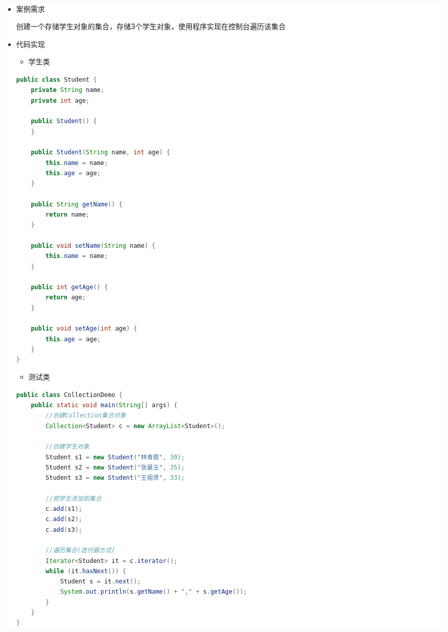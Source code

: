 - 案例需求

  ​	创建一个存储学生对象的集合，存储3个学生对象，使用程序实现在控制台遍历该集合

- 代码实现

  - 学生类

  ```java
  public class Student {
      private String name;
      private int age;
  
      public Student() {
      }
  
      public Student(String name, int age) {
          this.name = name;
          this.age = age;
      }
  
      public String getName() {
          return name;
      }
  
      public void setName(String name) {
          this.name = name;
      }
  
      public int getAge() {
          return age;
      }
  
      public void setAge(int age) {
          this.age = age;
      }
  }
  ```

  - 测试类

  ```java
  public class CollectionDemo {
      public static void main(String[] args) {
          //创建Collection集合对象
          Collection<Student> c = new ArrayList<Student>();
  
          //创建学生对象
          Student s1 = new Student("林青霞", 30);
          Student s2 = new Student("张曼玉", 35);
          Student s3 = new Student("王祖贤", 33);
  
          //把学生添加到集合
          c.add(s1);
          c.add(s2);
          c.add(s3);
  
          //遍历集合(迭代器方式)
          Iterator<Student> it = c.iterator();
          while (it.hasNext()) {
              Student s = it.next();
              System.out.println(s.getName() + "," + s.getAge());
          }
      }
  }
  ```
